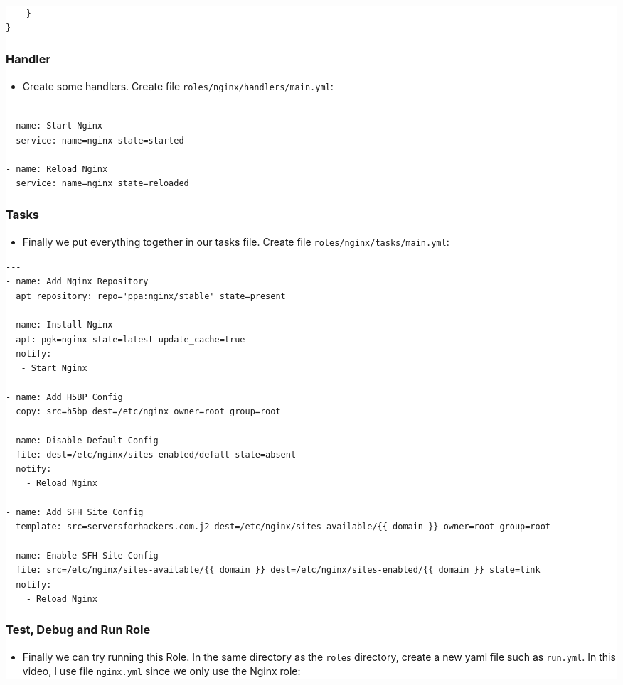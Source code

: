 ```nginx
    }
}
```

### Handler

- Create some handlers. Create file `roles/nginx/handlers/main.yml`:

```
---
- name: Start Nginx
  service: name=nginx state=started

- name: Reload Nginx
  service: name=nginx state=reloaded
```

### Tasks

- Finally we put everything together in our tasks file. Create file `roles/nginx/tasks/main.yml`:

```
---
- name: Add Nginx Repository
  apt_repository: repo='ppa:nginx/stable' state=present

- name: Install Nginx
  apt: pgk=nginx state=latest update_cache=true
  notify:
   - Start Nginx

- name: Add H5BP Config
  copy: src=h5bp dest=/etc/nginx owner=root group=root

- name: Disable Default Config
  file: dest=/etc/nginx/sites-enabled/defalt state=absent
  notify:
    - Reload Nginx

- name: Add SFH Site Config
  template: src=serversforhackers.com.j2 dest=/etc/nginx/sites-available/{{ domain }} owner=root group=root

- name: Enable SFH Site Config
  file: src=/etc/nginx/sites-available/{{ domain }} dest=/etc/nginx/sites-enabled/{{ domain }} state=link
  notify:
    - Reload Nginx
```

### Test, Debug and Run Role

- Finally we can try running this Role. In the same directory as the `roles` directory, create a new yaml file such as `run.yml`. In this video, I use file `nginx.yml` since we only use the Nginx role:
